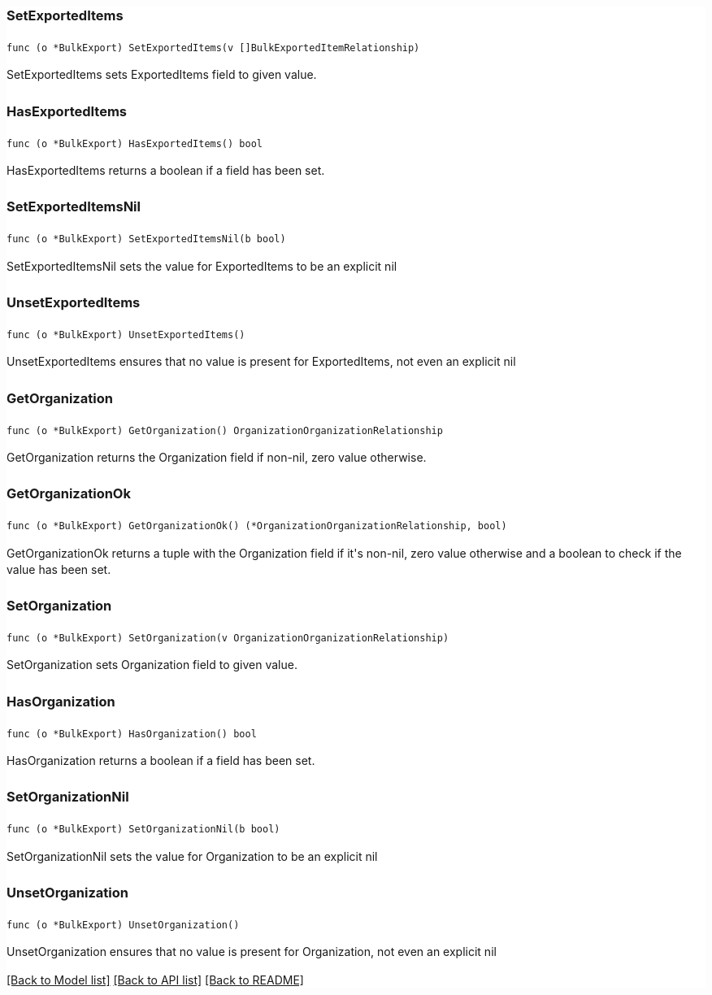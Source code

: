### SetExportedItems

`func (o *BulkExport) SetExportedItems(v []BulkExportedItemRelationship)`

SetExportedItems sets ExportedItems field to given value.

### HasExportedItems

`func (o *BulkExport) HasExportedItems() bool`

HasExportedItems returns a boolean if a field has been set.

### SetExportedItemsNil

`func (o *BulkExport) SetExportedItemsNil(b bool)`

 SetExportedItemsNil sets the value for ExportedItems to be an explicit nil

### UnsetExportedItems
`func (o *BulkExport) UnsetExportedItems()`

UnsetExportedItems ensures that no value is present for ExportedItems, not even an explicit nil
### GetOrganization

`func (o *BulkExport) GetOrganization() OrganizationOrganizationRelationship`

GetOrganization returns the Organization field if non-nil, zero value otherwise.

### GetOrganizationOk

`func (o *BulkExport) GetOrganizationOk() (*OrganizationOrganizationRelationship, bool)`

GetOrganizationOk returns a tuple with the Organization field if it's non-nil, zero value otherwise
and a boolean to check if the value has been set.

### SetOrganization

`func (o *BulkExport) SetOrganization(v OrganizationOrganizationRelationship)`

SetOrganization sets Organization field to given value.

### HasOrganization

`func (o *BulkExport) HasOrganization() bool`

HasOrganization returns a boolean if a field has been set.

### SetOrganizationNil

`func (o *BulkExport) SetOrganizationNil(b bool)`

 SetOrganizationNil sets the value for Organization to be an explicit nil

### UnsetOrganization
`func (o *BulkExport) UnsetOrganization()`

UnsetOrganization ensures that no value is present for Organization, not even an explicit nil

[[Back to Model list]](../README.md#documentation-for-models) [[Back to API list]](../README.md#documentation-for-api-endpoints) [[Back to README]](../README.md)


